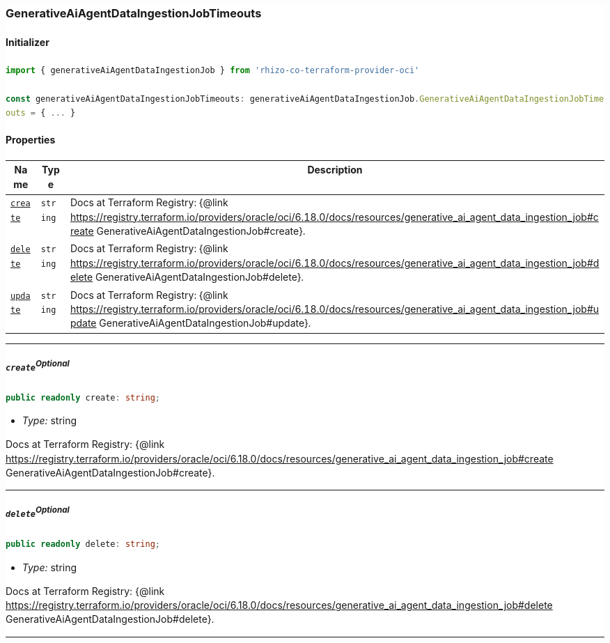 
### GenerativeAiAgentDataIngestionJobTimeouts <a name="GenerativeAiAgentDataIngestionJobTimeouts" id="rhizo-co-terraform-provider-oci.generativeAiAgentDataIngestionJob.GenerativeAiAgentDataIngestionJobTimeouts"></a>

#### Initializer <a name="Initializer" id="rhizo-co-terraform-provider-oci.generativeAiAgentDataIngestionJob.GenerativeAiAgentDataIngestionJobTimeouts.Initializer"></a>

```typescript
import { generativeAiAgentDataIngestionJob } from 'rhizo-co-terraform-provider-oci'

const generativeAiAgentDataIngestionJobTimeouts: generativeAiAgentDataIngestionJob.GenerativeAiAgentDataIngestionJobTimeouts = { ... }
```

#### Properties <a name="Properties" id="Properties"></a>

| **Name** | **Type** | **Description** |
| --- | --- | --- |
| <code><a href="#rhizo-co-terraform-provider-oci.generativeAiAgentDataIngestionJob.GenerativeAiAgentDataIngestionJobTimeouts.property.create">create</a></code> | <code>string</code> | Docs at Terraform Registry: {@link https://registry.terraform.io/providers/oracle/oci/6.18.0/docs/resources/generative_ai_agent_data_ingestion_job#create GenerativeAiAgentDataIngestionJob#create}. |
| <code><a href="#rhizo-co-terraform-provider-oci.generativeAiAgentDataIngestionJob.GenerativeAiAgentDataIngestionJobTimeouts.property.delete">delete</a></code> | <code>string</code> | Docs at Terraform Registry: {@link https://registry.terraform.io/providers/oracle/oci/6.18.0/docs/resources/generative_ai_agent_data_ingestion_job#delete GenerativeAiAgentDataIngestionJob#delete}. |
| <code><a href="#rhizo-co-terraform-provider-oci.generativeAiAgentDataIngestionJob.GenerativeAiAgentDataIngestionJobTimeouts.property.update">update</a></code> | <code>string</code> | Docs at Terraform Registry: {@link https://registry.terraform.io/providers/oracle/oci/6.18.0/docs/resources/generative_ai_agent_data_ingestion_job#update GenerativeAiAgentDataIngestionJob#update}. |

---

##### `create`<sup>Optional</sup> <a name="create" id="rhizo-co-terraform-provider-oci.generativeAiAgentDataIngestionJob.GenerativeAiAgentDataIngestionJobTimeouts.property.create"></a>

```typescript
public readonly create: string;
```

- *Type:* string

Docs at Terraform Registry: {@link https://registry.terraform.io/providers/oracle/oci/6.18.0/docs/resources/generative_ai_agent_data_ingestion_job#create GenerativeAiAgentDataIngestionJob#create}.

---

##### `delete`<sup>Optional</sup> <a name="delete" id="rhizo-co-terraform-provider-oci.generativeAiAgentDataIngestionJob.GenerativeAiAgentDataIngestionJobTimeouts.property.delete"></a>

```typescript
public readonly delete: string;
```

- *Type:* string

Docs at Terraform Registry: {@link https://registry.terraform.io/providers/oracle/oci/6.18.0/docs/resources/generative_ai_agent_data_ingestion_job#delete GenerativeAiAgentDataIngestionJob#delete}.

---